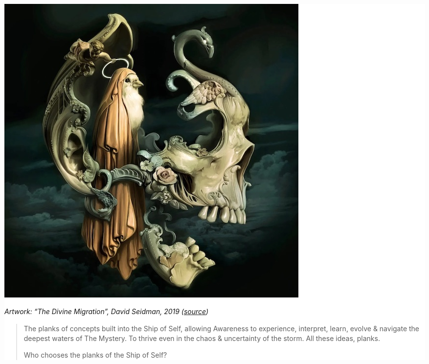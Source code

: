 ![Artwork: “The Divine Migration”, David Seidman, 2019](../images/the_divine_migration-david_seidman-600px.jpg)

*Artwork: “The Divine Migration”, David Seidman, 2019 ([source](https://nucleusportland.com/products/david-seidman))*

> The planks of concepts built into the Ship of Self, allowing Awareness to 
> experience, interpret, learn, evolve & navigate the deepest waters of The 
> Mystery. To thrive even in the chaos & uncertainty of the storm. All these 
> ideas, planks.
>
> Who chooses the planks of the Ship of Self?

[1]: https://loveletterstofutureme.org/tag/poetic-memes/
[2]: https://loveletterstofutureme.org/poetry/the-genesis-of-my-awareness
[3]: https://loveletterstofutureme.org/ideas/memento-amaris-remember-you-are-loved/
[4]: https://loveletterstofutureme.org/excerpt/libido-dominandi-lust-for-domination/